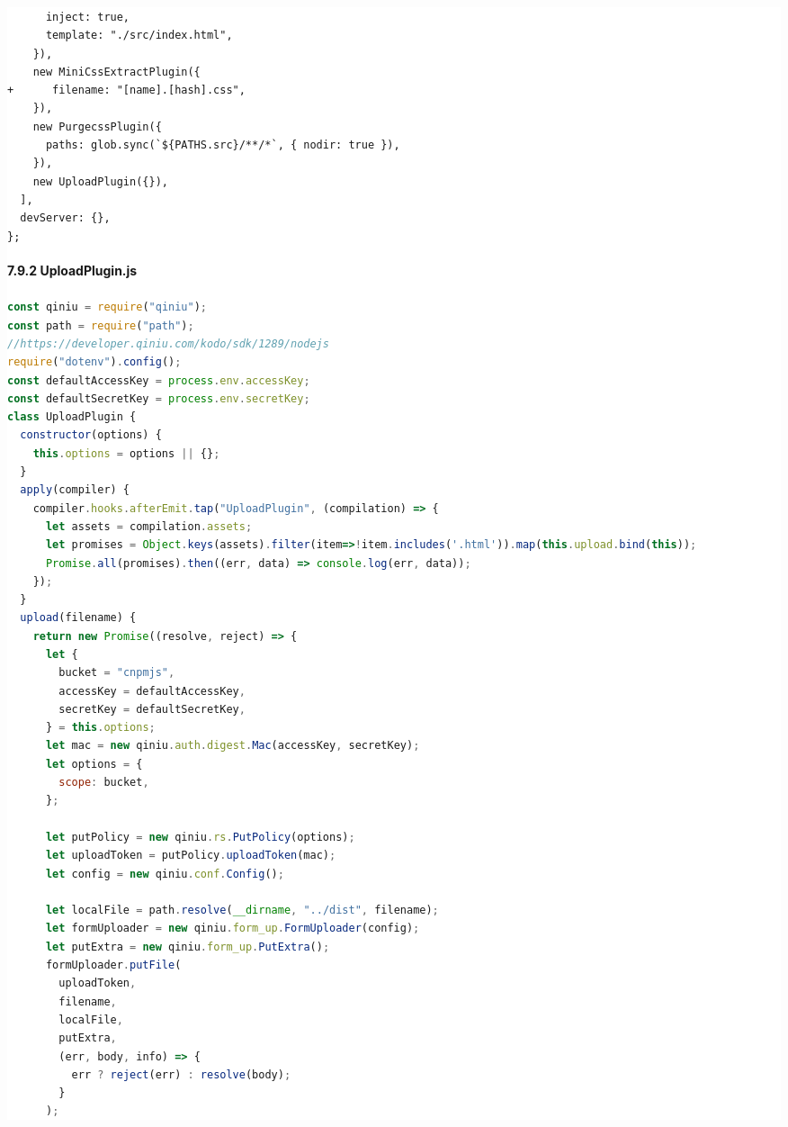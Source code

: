 ```
      inject: true,
      template: "./src/index.html",
    }),
    new MiniCssExtractPlugin({
+      filename: "[name].[hash].css",
    }),
    new PurgecssPlugin({
      paths: glob.sync(`${PATHS.src}/**/*`, { nodir: true }),
    }),
    new UploadPlugin({}),
  ],
  devServer: {},
};
```

 #### 7.9.2 UploadPlugin.js 

```javascript
const qiniu = require("qiniu");
const path = require("path");
//https://developer.qiniu.com/kodo/sdk/1289/nodejs
require("dotenv").config();
const defaultAccessKey = process.env.accessKey;
const defaultSecretKey = process.env.secretKey;
class UploadPlugin {
  constructor(options) {
    this.options = options || {};
  }
  apply(compiler) {
    compiler.hooks.afterEmit.tap("UploadPlugin", (compilation) => {
      let assets = compilation.assets;
      let promises = Object.keys(assets).filter(item=>!item.includes('.html')).map(this.upload.bind(this));
      Promise.all(promises).then((err, data) => console.log(err, data));
    });
  }
  upload(filename) {
    return new Promise((resolve, reject) => {
      let {
        bucket = "cnpmjs",
        accessKey = defaultAccessKey,
        secretKey = defaultSecretKey,
      } = this.options;
      let mac = new qiniu.auth.digest.Mac(accessKey, secretKey);
      let options = {
        scope: bucket,
      };

      let putPolicy = new qiniu.rs.PutPolicy(options);
      let uploadToken = putPolicy.uploadToken(mac);
      let config = new qiniu.conf.Config();

      let localFile = path.resolve(__dirname, "../dist", filename);
      let formUploader = new qiniu.form_up.FormUploader(config);
      let putExtra = new qiniu.form_up.PutExtra();
      formUploader.putFile(
        uploadToken,
        filename,
        localFile,
        putExtra,
        (err, body, info) => {
          err ? reject(err) : resolve(body);
        }
      );
```